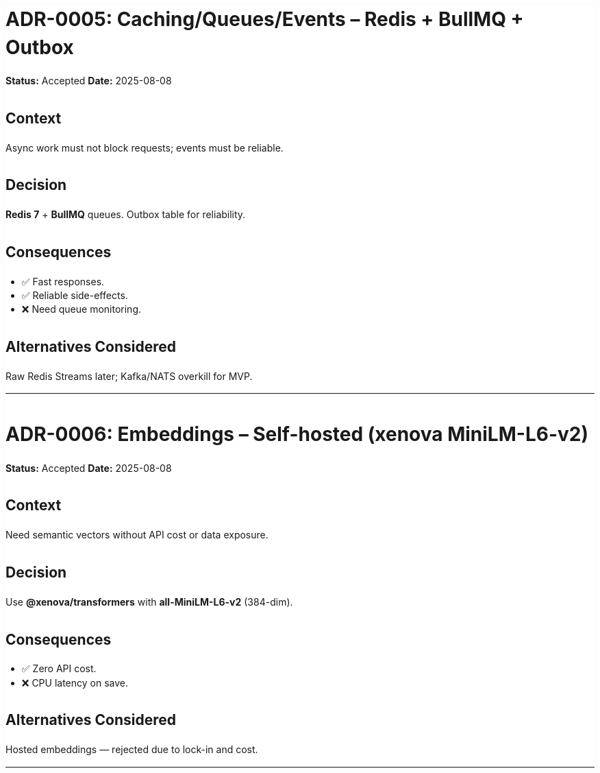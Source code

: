 
# ADR-0005: Caching/Queues/Events – Redis + BullMQ + Outbox

**Status:** Accepted
**Date:** 2025-08-08

## Context

Async work must not block requests; events must be reliable.

## Decision

**Redis 7** + **BullMQ** queues. Outbox table for reliability.

## Consequences

- ✅ Fast responses.
- ✅ Reliable side-effects.
- ❌ Need queue monitoring.

## Alternatives Considered

Raw Redis Streams later; Kafka/NATS overkill for MVP.

---

# ADR-0006: Embeddings – Self-hosted (xenova MiniLM-L6-v2)

**Status:** Accepted
**Date:** 2025-08-08

## Context

Need semantic vectors without API cost or data exposure.

## Decision

Use **@xenova/transformers** with **all-MiniLM-L6-v2** (384-dim).

## Consequences

- ✅ Zero API cost.
- ❌ CPU latency on save.

## Alternatives Considered

Hosted embeddings — rejected due to lock-in and cost.

---

